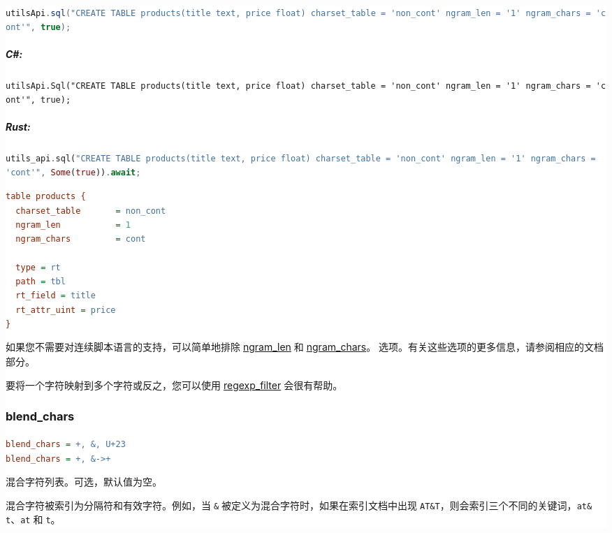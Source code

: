 

```java
utilsApi.sql("CREATE TABLE products(title text, price float) charset_table = 'non_cont' ngram_len = '1' ngram_chars = 'cont'", true);
```


##### C#:



```clike
utilsApi.Sql("CREATE TABLE products(title text, price float) charset_table = 'non_cont' ngram_len = '1' ngram_chars = 'cont'", true);
```


##### Rust:



```rust
utils_api.sql("CREATE TABLE products(title text, price float) charset_table = 'non_cont' ngram_len = '1' ngram_chars = 'cont'", Some(true)).await;
```



```ini
table products {
  charset_table       = non_cont
  ngram_len           = 1
  ngram_chars         = cont

  type = rt
  path = tbl
  rt_field = title
  rt_attr_uint = price
}
```


如果您不需要对连续脚本语言的支持，可以简单地排除 [ngram_len](../../Creating_a_table/NLP_and_tokenization/Low-level_tokenization.md#ngram_len) 和 [ngram_chars](../../Creating_a_table/NLP_and_tokenization/Low-level_tokenization.md#ngram_chars)。
选项。有关这些选项的更多信息，请参阅相应的文档部分。

要将一个字符映射到多个字符或反之，您可以使用 [regexp_filter](../../Creating_a_table/NLP_and_tokenization/Low-level_tokenization.md#regexp_filter) 会很有帮助。

### blend_chars

```ini
blend_chars = +, &, U+23
blend_chars = +, &->+
```


混合字符列表。可选，默认值为空。

混合字符被索引为分隔符和有效字符。例如，当 `&` 被定义为混合字符时，如果在索引文档中出现 `AT&T`，则会索引三个不同的关键词，`at&t`、`at` 和 `t`。
